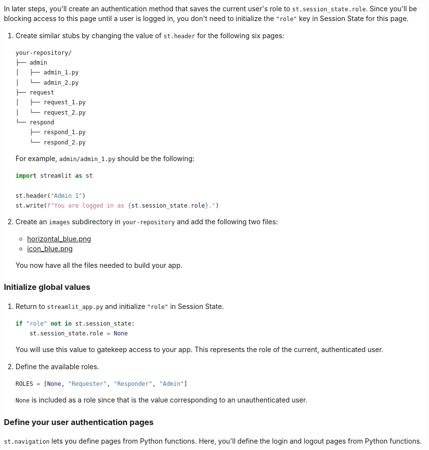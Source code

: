    In later steps, you'll create an authentication method that saves the current user's role to `st.session_state.role`. Since you'll be blocking access to this page until a user is logged in, you don't need to initialize the `"role"` key in Session State for this page.

1. Create similar stubs by changing the value of `st.header` for the following six pages:

   ```
   your-repository/
   ├── admin
   │   ├── admin_1.py
   │   └── admin_2.py
   ├── request
   │   ├── request_1.py
   │   └── request_2.py
   └── respond
       ├── respond_1.py
       └── respond_2.py
   ```

   For example, `admin/admin_1.py` should be the following:

   ```python
   import streamlit as st

   st.header("Admin 1")
   st.write(f"You are logged in as {st.session_state.role}.")
   ```

1. Create an `images` subdirectory in `your-repository` and add the following two files:

   - [horizontal_blue.png](/images/horizontal_blue.png)
   - [icon_blue.png](/images/icon_blue.png)

   You now have all the files needed to build your app.

### Initialize global values

1. Return to `streamlit_app.py` and initialize `"role"` in Session State.

   ```python
   if "role" not in st.session_state:
       st.session_state.role = None
   ```

   You will use this value to gatekeep access to your app. This represents the role of the current, authenticated user.

1. Define the available roles.

   ```python
   ROLES = [None, "Requester", "Responder", "Admin"]
   ```

   `None` is included as a role since that is the value corresponding to an unauthenticated user.

### Define your user authentication pages

`st.navigation` lets you define pages from Python functions. Here, you'll define the login and logout pages from Python functions.
